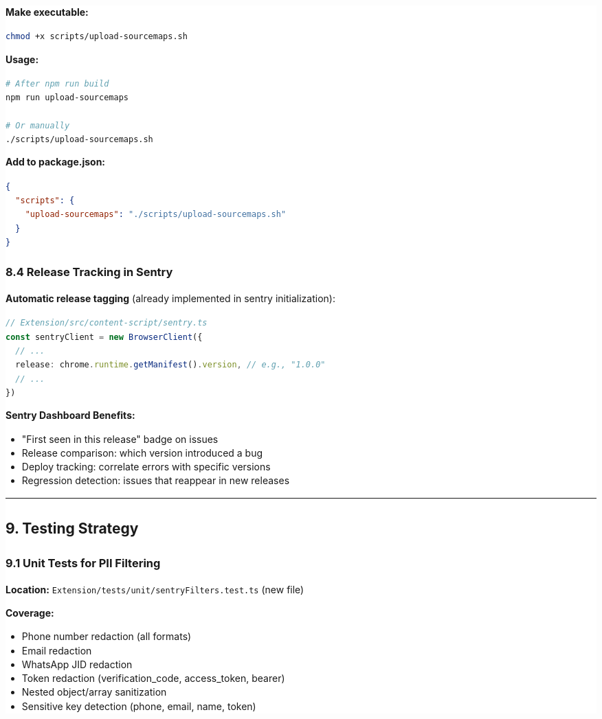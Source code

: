 **Make executable:**
```bash
chmod +x scripts/upload-sourcemaps.sh
```

**Usage:**
```bash
# After npm run build
npm run upload-sourcemaps

# Or manually
./scripts/upload-sourcemaps.sh
```

**Add to package.json:**
```json
{
  "scripts": {
    "upload-sourcemaps": "./scripts/upload-sourcemaps.sh"
  }
}
```

### 8.4 Release Tracking in Sentry

**Automatic release tagging** (already implemented in sentry initialization):

```typescript
// Extension/src/content-script/sentry.ts
const sentryClient = new BrowserClient({
  // ...
  release: chrome.runtime.getManifest().version, // e.g., "1.0.0"
  // ...
})
```

**Sentry Dashboard Benefits:**
- "First seen in this release" badge on issues
- Release comparison: which version introduced a bug
- Deploy tracking: correlate errors with specific versions
- Regression detection: issues that reappear in new releases

---

## 9. Testing Strategy

### 9.1 Unit Tests for PII Filtering

**Location:** `Extension/tests/unit/sentryFilters.test.ts` (new file)

**Coverage:**
- Phone number redaction (all formats)
- Email redaction
- WhatsApp JID redaction
- Token redaction (verification_code, access_token, bearer)
- Nested object/array sanitization
- Sensitive key detection (phone, email, name, token)
